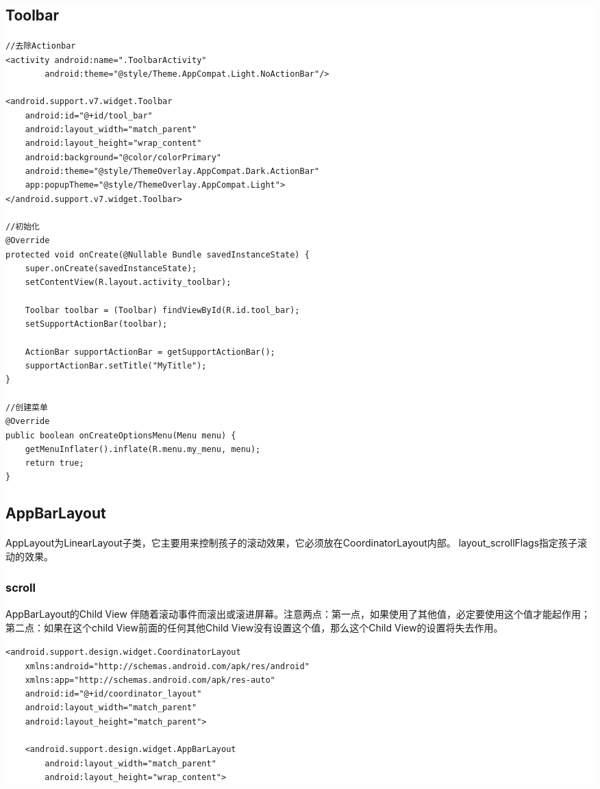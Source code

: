
## Toolbar ##
	//去除Actionbar
    <activity android:name=".ToolbarActivity"
            android:theme="@style/Theme.AppCompat.Light.NoActionBar"/>

    <android.support.v7.widget.Toolbar
        android:id="@+id/tool_bar"
        android:layout_width="match_parent"
        android:layout_height="wrap_content"
        android:background="@color/colorPrimary"
        android:theme="@style/ThemeOverlay.AppCompat.Dark.ActionBar"
        app:popupTheme="@style/ThemeOverlay.AppCompat.Light">
    </android.support.v7.widget.Toolbar>

	//初始化
    @Override
    protected void onCreate(@Nullable Bundle savedInstanceState) {
        super.onCreate(savedInstanceState);
        setContentView(R.layout.activity_toolbar);

        Toolbar toolbar = (Toolbar) findViewById(R.id.tool_bar);
        setSupportActionBar(toolbar);

        ActionBar supportActionBar = getSupportActionBar();
        supportActionBar.setTitle("MyTitle");
    }

	//创建菜单
    @Override
    public boolean onCreateOptionsMenu(Menu menu) {
        getMenuInflater().inflate(R.menu.my_menu, menu);
        return true;
    }

## AppBarLayout ##
AppLayout为LinearLayout子类，它主要用来控制孩子的滚动效果，它必须放在CoordinatorLayout内部。
layout_scrollFlags指定孩子滚动的效果。

### scroll ##
AppBarLayout的Child View 伴随着滚动事件而滚出或滚进屏幕。注意两点：第一点，如果使用了其他值，必定要使用这个值才能起作用；第二点：如果在这个child View前面的任何其他Child View没有设置这个值，那么这个Child View的设置将失去作用。

	<android.support.design.widget.CoordinatorLayout
	    xmlns:android="http://schemas.android.com/apk/res/android"
	    xmlns:app="http://schemas.android.com/apk/res-auto"
	    android:id="@+id/coordinator_layout"
	    android:layout_width="match_parent"
	    android:layout_height="match_parent">
	
	    <android.support.design.widget.AppBarLayout
	        android:layout_width="match_parent"
	        android:layout_height="wrap_content">
